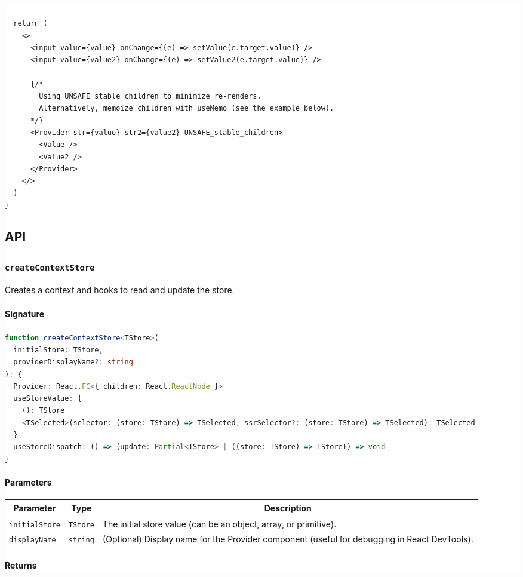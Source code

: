 ```tsx

  return (
    <>
      <input value={value} onChange={(e) => setValue(e.target.value)} />
      <input value={value2} onChange={(e) => setValue2(e.target.value)} />

      {/* 
        Using UNSAFE_stable_children to minimize re-renders.
        Alternatively, memoize children with useMemo (see the example below).
      */}
      <Provider str={value} str2={value2} UNSAFE_stable_children>
        <Value />
        <Value2 />
      </Provider>
    </>
  )
}
```

## API

### `createContextStore`

Creates a context and hooks to read and update the store.

#### Signature

```ts
function createContextStore<TStore>(
  initialStore: TStore,
  providerDisplayName?: string
): {
  Provider: React.FC<{ children: React.ReactNode }>
  useStoreValue: {
    (): TStore
    <TSelected>(selector: (store: TStore) => TSelected, ssrSelector?: (store: TStore) => TSelected): TSelected
  }
  useStoreDispatch: () => (update: Partial<TStore> | ((store: TStore) => TStore)) => void
}
```

#### Parameters

Parameter | Type | Description
--- | --- | ---
`initialStore` | `TStore` | The initial store value (can be an object, array, or primitive).
`displayName` | `string` | (Optional) Display name for the Provider component (useful for debugging in React DevTools).

#### Returns
